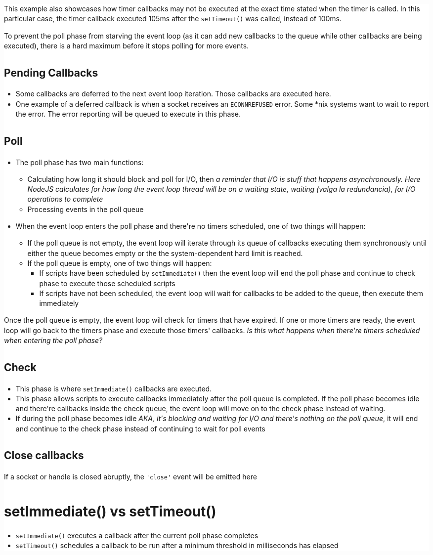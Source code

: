 This example also showcases how timer callbacks may not be executed at the exact time stated when the timer is called. In this particular case, the timer callback executed 105ms after the `setTimeout()` was called, instead of 100ms.

To prevent the poll phase from starving the event loop (as it can add new callbacks to the queue while other callbacks are being executed), there is a hard maximum before it stops polling for more events.

## Pending Callbacks
- Some callbacks are deferred to the next event loop iteration. Those callbacks are executed here.
- One example of a deferred callback is when a socket receives an `ECONNREFUSED` error. Some *nix systems want to wait to report the error. The error reporting will be queued to execute in this phase.

## Poll
- The poll phase has two main functions:
    - Calculating how long it should block and poll for I/O, then *a reminder that I/O is stuff that happens asynchronously. Here NodeJS calculates for how long the event loop thread will be on a waiting state, waiting (valga la redundancia), for I/O operations to complete*
    - Processing events in the poll queue

- When the event loop enters the poll phase and there're no timers scheduled, one of two things will happen:
    - If the poll queue is not empty, the event loop will iterate through its queue of callbacks executing them synchronously until either the queue becomes empty or the the system-dependent hard limit is reached.
    - If the poll queue is empty, one of two things will happen:
        - If scripts have been scheduled by `setImmediate()` then the event loop will end the poll phase and continue to check phase to execute those scheduled scripts
        - If scripts have not been scheduled, the event loop will wait for callbacks to be added to the queue, then execute them immediately

Once the poll queue is empty, the event loop will check for timers that have expired. If one or more timers are ready, the event loop will go back to the timers phase and execute those timers' callbacks. *Is this what happens when there're timers scheduled when entering the poll phase?*

## Check
- This phase is where `setImmediate()` callbacks are executed. 
- This phase allows scripts to execute callbacks immediately after the poll queue is completed. If the poll phase becomes idle and there're callbacks inside the check queue, the event loop will move on to the check phase instead of waiting.
- If during the poll phase becomes idle *AKA, it's blocking and waiting for I/O and there's nothing on the poll queue*, it will end and continue to the check phase instead of continuing to wait for poll events

## Close callbacks
If a socket or handle is closed abruptly, the `'close'` event will be emitted here

# setImmediate() vs setTimeout()
- `setImmediate()` executes a callback after the current poll phase completes
- `setTimeout()` schedules a callback to be run after a minimum threshold in milliseconds has elapsed
